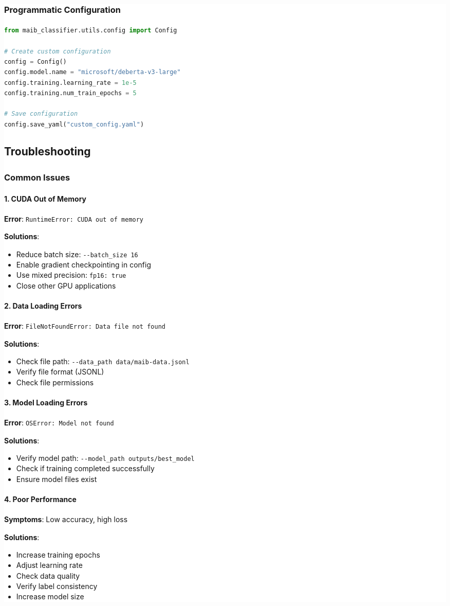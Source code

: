 ### Programmatic Configuration

```python
from maib_classifier.utils.config import Config

# Create custom configuration
config = Config()
config.model.name = "microsoft/deberta-v3-large"
config.training.learning_rate = 1e-5
config.training.num_train_epochs = 5

# Save configuration
config.save_yaml("custom_config.yaml")
```

## Troubleshooting

### Common Issues

#### 1. CUDA Out of Memory

**Error**: `RuntimeError: CUDA out of memory`

**Solutions**:
- Reduce batch size: `--batch_size 16`
- Enable gradient checkpointing in config
- Use mixed precision: `fp16: true`
- Close other GPU applications

#### 2. Data Loading Errors

**Error**: `FileNotFoundError: Data file not found`

**Solutions**:
- Check file path: `--data_path data/maib-data.jsonl`
- Verify file format (JSONL)
- Check file permissions

#### 3. Model Loading Errors

**Error**: `OSError: Model not found`

**Solutions**:
- Verify model path: `--model_path outputs/best_model`
- Check if training completed successfully
- Ensure model files exist

#### 4. Poor Performance

**Symptoms**: Low accuracy, high loss

**Solutions**:
- Increase training epochs
- Adjust learning rate
- Check data quality
- Verify label consistency
- Increase model size
